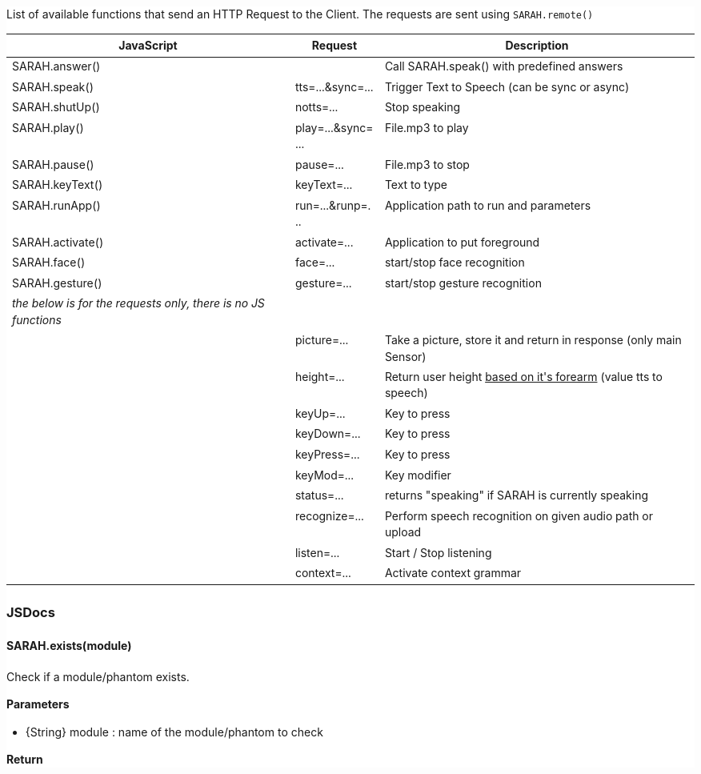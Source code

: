 List of available functions that send an HTTP Request to the Client. The requests are sent using `SARAH.remote()`

| JavaScript       | Request          | Description    |
| ---------------- | ---------------- | -------------- |
| SARAH.answer()   |  | Call SARAH.speak() with predefined answers |
| SARAH.speak()	   | tts=...&sync=... | Trigger Text to Speech (can be sync or async) |
| SARAH.shutUp()   | notts=...        | Stop speaking    |
| SARAH.play()	   | play=...&sync=...         | File.mp3 to play |
| SARAH.pause()	   | pause=...        | File.mp3 to stop |
| SARAH.keyText()  | keyText=...      | Text to type |
| SARAH.runApp()   | run=...&runp=... | Application path to run and parameters |
| SARAH.activate() | activate=...     | Application to put foreground |
| SARAH.face()	   | face=...         | start/stop face recognition |
| SARAH.gesture()  | gesture=...      | start/stop gesture recognition |
| *the below is for the requests only, there is no JS functions*                            |
|                  | picture=...      | Take a picture, store it and return in response (only main Sensor)|
|                  | height=...       | Return user height [based on it's forearm](https://dl.dropboxusercontent.com/u/255810/Encausse.net/Sarah/skeleton.jpg) (value tts to speech) |
|                  | keyUp=...        | Key to press |
|                  | keyDown=...      | Key to press |
|                  | keyPress=...     | Key to press |
|                  | keyMod=...       | Key modifier |
|                  | status=...       | returns "speaking" if SARAH is currently speaking |
|                  | recognize=...    | Perform speech recognition on given audio path or upload |
|                  | listen=...       | Start / Stop listening |
|                  | context=...      | Activate context grammar |

### JSDocs

#### SARAH.exists(module)

Check if a module/phantom exists.

**Parameters**

* {String} module : name of the module/phantom to check

**Return**
